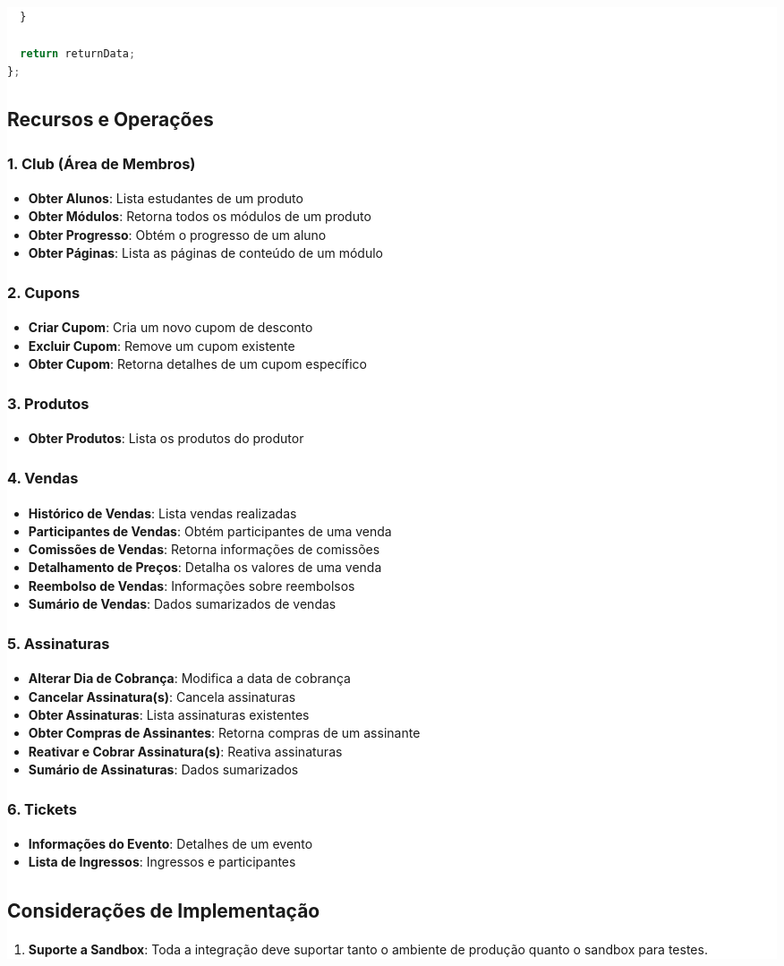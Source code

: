 ```typescript
  }
  
  return returnData;
};
```

## Recursos e Operações

### 1. Club (Área de Membros)

- **Obter Alunos**: Lista estudantes de um produto
- **Obter Módulos**: Retorna todos os módulos de um produto
- **Obter Progresso**: Obtém o progresso de um aluno
- **Obter Páginas**: Lista as páginas de conteúdo de um módulo

### 2. Cupons

- **Criar Cupom**: Cria um novo cupom de desconto
- **Excluir Cupom**: Remove um cupom existente
- **Obter Cupom**: Retorna detalhes de um cupom específico

### 3. Produtos

- **Obter Produtos**: Lista os produtos do produtor

### 4. Vendas

- **Histórico de Vendas**: Lista vendas realizadas
- **Participantes de Vendas**: Obtém participantes de uma venda
- **Comissões de Vendas**: Retorna informações de comissões
- **Detalhamento de Preços**: Detalha os valores de uma venda
- **Reembolso de Vendas**: Informações sobre reembolsos
- **Sumário de Vendas**: Dados sumarizados de vendas

### 5. Assinaturas

- **Alterar Dia de Cobrança**: Modifica a data de cobrança
- **Cancelar Assinatura(s)**: Cancela assinaturas
- **Obter Assinaturas**: Lista assinaturas existentes
- **Obter Compras de Assinantes**: Retorna compras de um assinante
- **Reativar e Cobrar Assinatura(s)**: Reativa assinaturas
- **Sumário de Assinaturas**: Dados sumarizados

### 6. Tickets

- **Informações do Evento**: Detalhes de um evento
- **Lista de Ingressos**: Ingressos e participantes

## Considerações de Implementação

1. **Suporte a Sandbox**: Toda a integração deve suportar tanto o ambiente de produção quanto o sandbox para testes.
